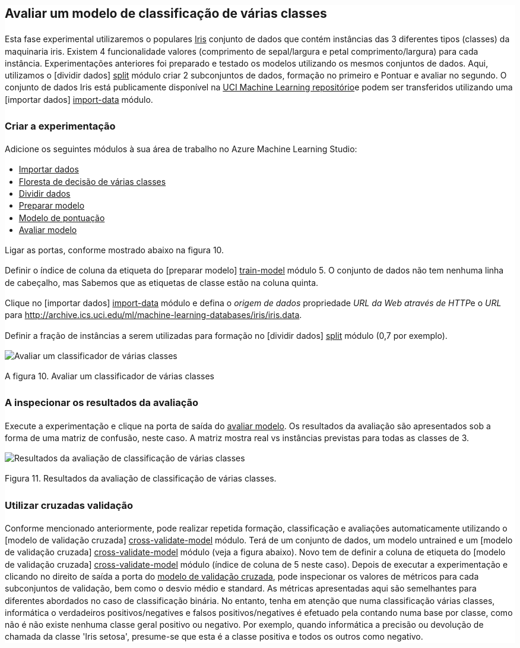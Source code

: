 ## <a name="evaluating-a-multiclass-classification-model"></a>Avaliar um modelo de classificação de várias classes
Esta fase experimental utilizaremos o populares [Iris](http://archive.ics.uci.edu/ml/datasets/Iris "Iris") conjunto de dados que contém instâncias das 3 diferentes tipos (classes) da maquinaria iris. Existem 4 funcionalidade valores (comprimento de sepal/largura e petal comprimento/largura) para cada instância. Experimentações anteriores foi preparado e testado os modelos utilizando os mesmos conjuntos de dados. Aqui, utilizamos o [dividir dados] [ split] módulo criar 2 subconjuntos de dados, formação no primeiro e Pontuar e avaliar no segundo. O conjunto de dados Iris está publicamente disponível na [UCI Machine Learning repositório](http://archive.ics.uci.edu/ml/index.html)e podem ser transferidos utilizando uma [importar dados] [ import-data] módulo.

### <a name="creating-the-experiment"></a>Criar a experimentação
Adicione os seguintes módulos à sua área de trabalho no Azure Machine Learning Studio:

* [Importar dados][import-data]
* [Floresta de decisão de várias classes][multiclass-decision-forest]
* [Dividir dados][split]
* [Preparar modelo][train-model]
* [Modelo de pontuação][score-model]
* [Avaliar modelo][evaluate-model]

Ligar as portas, conforme mostrado abaixo na figura 10.

Definir o índice de coluna da etiqueta do [preparar modelo] [ train-model] módulo 5. O conjunto de dados não tem nenhuma linha de cabeçalho, mas Sabemos que as etiquetas de classe estão na coluna quinta.

Clique no [importar dados] [ import-data] módulo e defina o *origem de dados* propriedade *URL da Web através de HTTP*e o *URL* para http://archive.ics.uci.edu/ml/machine-learning-databases/iris/iris.data.

Definir a fração de instâncias a serem utilizadas para formação no [dividir dados] [ split] módulo (0,7 por exemplo).

![Avaliar um classificador de várias classes](./media/evaluate-model-performance/10.png)

A figura 10. Avaliar um classificador de várias classes

### <a name="inspecting-the-evaluation-results"></a>A inspecionar os resultados da avaliação
Execute a experimentação e clique na porta de saída do [avaliar modelo][evaluate-model]. Os resultados da avaliação são apresentados sob a forma de uma matriz de confusão, neste caso. A matriz mostra real vs instâncias previstas para todas as classes de 3.

![Resultados da avaliação de classificação de várias classes](./media/evaluate-model-performance/11.png)

Figura 11. Resultados da avaliação de classificação de várias classes.

### <a name="using-cross-validation"></a>Utilizar cruzadas validação
Conforme mencionado anteriormente, pode realizar repetida formação, classificação e avaliações automaticamente utilizando o [modelo de validação cruzada] [ cross-validate-model] módulo. Terá de um conjunto de dados, um modelo untrained e um [modelo de validação cruzada] [ cross-validate-model] módulo (veja a figura abaixo). Novo tem de definir a coluna de etiqueta do [modelo de validação cruzada] [ cross-validate-model] módulo (índice de coluna de 5 neste caso). Depois de executar a experimentação e clicando no direito de saída a porta do [modelo de validação cruzada][cross-validate-model], pode inspecionar os valores de métricos para cada subconjuntos de validação, bem como o desvio médio e standard. As métricas apresentadas aqui são semelhantes para diferentes abordados no caso de classificação binária. No entanto, tenha em atenção que numa classificação várias classes, informática o verdadeiros positivos/negatives e falsos positivos/negatives é efetuado pela contando numa base por classe, como não é não existe nenhuma classe geral positivo ou negativo. Por exemplo, quando informática a precisão ou devolução de chamada da classe 'Iris setosa', presume-se que esta é a classe positiva e todos os outros como negativo.


[cross-validate-model]: https://msdn.microsoft.com/library/azure/75fb875d-6b86-4d46-8bcc-74261ade5826/
[evaluate-model]: https://msdn.microsoft.com/library/azure/927d65ac-3b50-4694-9903-20f6c1672089/
[linear-regression]: https://msdn.microsoft.com/library/azure/31960a6f-789b-4cf7-88d6-2e1152c0bd1a/
[multiclass-decision-forest]: https://msdn.microsoft.com/library/azure/5e70108d-2e44-45d9-86e8-94f37c68fe86/
[import-data]: https://msdn.microsoft.com/library/azure/4e1b0fe6-aded-4b3f-a36f-39b8862b9004/
[score-model]: https://msdn.microsoft.com/library/azure/401b4f92-e724-4d5a-be81-d5b0ff9bdb33/
[split]: https://msdn.microsoft.com/library/azure/70530644-c97a-4ab6-85f7-88bf30a8be5f/
[train-model]: https://msdn.microsoft.com/library/azure/5cc7053e-aa30-450d-96c0-dae4be720977/
[two-class-logistic-regression]: https://msdn.microsoft.com/library/azure/b0fd7660-eeed-43c5-9487-20d9cc79ed5d/